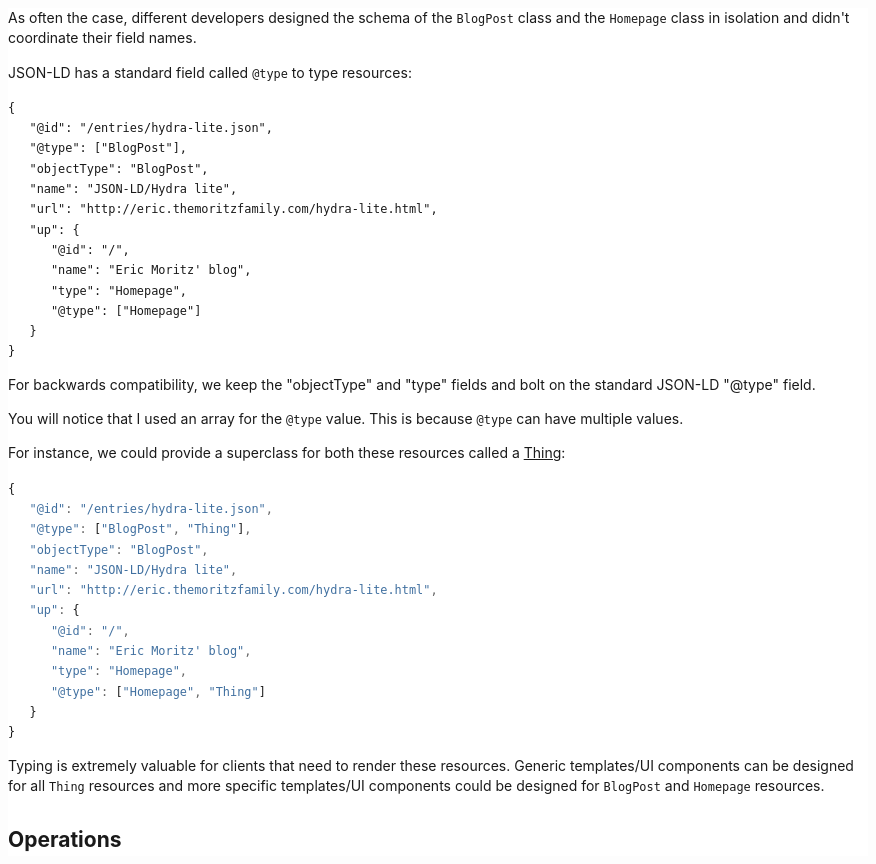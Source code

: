 As often the case, different developers designed the schema of the
`BlogPost` class and the `Homepage` class in isolation and didn't
coordinate their field names.

JSON-LD has a standard field called `@type` to type resources:

```
{
   "@id": "/entries/hydra-lite.json",
   "@type": ["BlogPost"],
   "objectType": "BlogPost",
   "name": "JSON-LD/Hydra lite",
   "url": "http://eric.themoritzfamily.com/hydra-lite.html",
   "up": {
      "@id": "/",
      "name": "Eric Moritz' blog",
      "type": "Homepage",
      "@type": ["Homepage"]
   }
}
```

For backwards compatibility, we keep the "objectType" and "type"
fields and bolt on the standard JSON-LD "@type" field.

You will notice that I used an array for the `@type` value.  This is
because `@type` can have multiple values.

For instance, we could provide a superclass for both these resources
called a [Thing](http://schema.org/Thing):

```js
{
   "@id": "/entries/hydra-lite.json",
   "@type": ["BlogPost", "Thing"],
   "objectType": "BlogPost",
   "name": "JSON-LD/Hydra lite",
   "url": "http://eric.themoritzfamily.com/hydra-lite.html",
   "up": {
      "@id": "/",
      "name": "Eric Moritz' blog",
      "type": "Homepage",
      "@type": ["Homepage", "Thing"]
   }
}
```

Typing is extremely valuable for clients that need to render these
resources.  Generic templates/UI components can be designed for all
`Thing` resources and more specific templates/UI components could be
designed for `BlogPost` and `Homepage` resources.


## Operations
